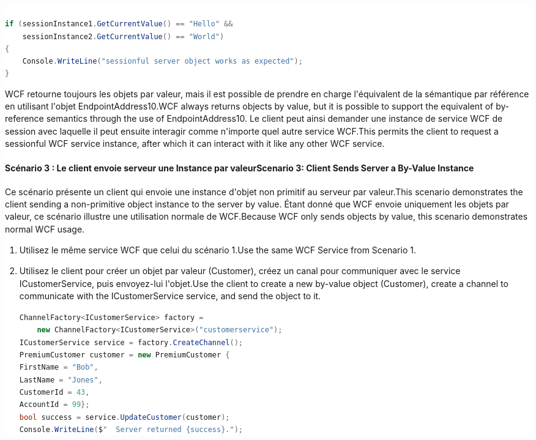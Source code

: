    ```csharp
  
   if (sessionInstance1.GetCurrentValue() == "Hello" &&  
       sessionInstance2.GetCurrentValue() == "World")  
   {  
       Console.WriteLine("sessionful server object works as expected");  
   }  
   ```  
  
 <span data-ttu-id="d90ce-342">WCF retourne toujours les objets par valeur, mais il est possible de prendre en charge l'équivalent de la sémantique par référence en utilisant l'objet EndpointAddress10.</span><span class="sxs-lookup"><span data-stu-id="d90ce-342">WCF always returns objects by value, but it is possible to support the equivalent of by-reference semantics through the use of EndpointAddress10.</span></span> <span data-ttu-id="d90ce-343">Le client peut ainsi demander une instance de service WCF de session avec laquelle il peut ensuite interagir comme n'importe quel autre service WCF.</span><span class="sxs-lookup"><span data-stu-id="d90ce-343">This permits the client to request a sessionful WCF service instance, after which it can interact with it like any other WCF service.</span></span>  
  
#### <a name="scenario-3-client-sends-server-a-by-value-instance"></a><span data-ttu-id="d90ce-344">Scénario 3 : Le client envoie serveur une Instance par valeur</span><span class="sxs-lookup"><span data-stu-id="d90ce-344">Scenario 3: Client Sends Server a By-Value Instance</span></span>  
 <span data-ttu-id="d90ce-345">Ce scénario présente un client qui envoie une instance d'objet non primitif au serveur par valeur.</span><span class="sxs-lookup"><span data-stu-id="d90ce-345">This scenario demonstrates the client sending a non-primitive object instance to the server by value.</span></span> <span data-ttu-id="d90ce-346">Étant donné que WCF envoie uniquement les objets par valeur, ce scénario illustre une utilisation normale de WCF.</span><span class="sxs-lookup"><span data-stu-id="d90ce-346">Because WCF only sends objects by value, this scenario demonstrates normal WCF usage.</span></span>  
  
1. <span data-ttu-id="d90ce-347">Utilisez le même service WCF que celui du scénario 1.</span><span class="sxs-lookup"><span data-stu-id="d90ce-347">Use the same WCF Service from Scenario 1.</span></span>  
  
2. <span data-ttu-id="d90ce-348">Utilisez le client pour créer un objet par valeur (Customer), créez un canal pour communiquer avec le service ICustomerService, puis envoyez-lui l'objet.</span><span class="sxs-lookup"><span data-stu-id="d90ce-348">Use the client to create a new by-value object (Customer), create a channel to communicate with the ICustomerService service, and send the object to it.</span></span>  
  
   ```csharp
   ChannelFactory<ICustomerService> factory =  
       new ChannelFactory<ICustomerService>("customerservice");  
   ICustomerService service = factory.CreateChannel();  
   PremiumCustomer customer = new PremiumCustomer {   
   FirstName = "Bob",   
   LastName = "Jones",   
   CustomerId = 43,   
   AccountId = 99};  
   bool success = service.UpdateCustomer(customer);  
   Console.WriteLine($"  Server returned {success}.");
   ```  
  